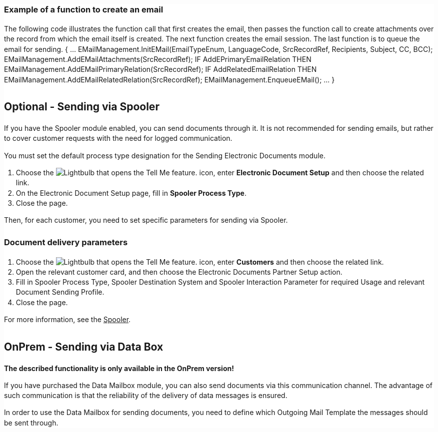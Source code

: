### Example of a function to create an email
The following code illustrates the function call that first creates the email, then passes the function call to create attachments over the record from which the email itself is created. The next function creates the email session. The last function is to queue the email for sending.
{
...
    EMailManagement.InitEMail(EmailTypeEnum, LanguageCode, SrcRecordRef, Recipients, Subject, CC, BCC);
    EMailManagement.AddEMailAttachments(SrcRecordRef);
    IF AddEPrimaryEmailRelation THEN
        EMailManagement.AddEMailPrimaryRelation(SrcRecordRef);
    IF AddRelatedEmailRelation THEN
        EMailManagement.AddEMailRelatedRelation(SrcRecordRef);
    EMailManagement.EnqueueEMail();
...
}

## Optional - Sending via Spooler
If you have the Spooler module enabled, you can send documents through it. It is not recommended for sending emails, but rather to cover customer requests with the need for logged communication.

You must set the default process type designation for the Sending Electronic Documents module.

1. Choose the ![Lightbulb that opens the Tell Me feature.](media/ui-search/search_small.png "Tell me what you want to do") icon, enter **Electronic Document Setup** and then choose the related link.
2.	On the Electronic Document Setup page, fill in **Spooler Process Type**.
3.	Close the page.


Then, for each customer, you need to set specific parameters for sending via Spooler.

### Document delivery parameters

1. Choose the ![Lightbulb that opens the Tell Me feature.](media/ui-search/search_small.png "Tell me what you want to do") icon, enter **Customers** and then choose the related link.
2.	Open the relevant customer card, and then choose the Electronic Documents Partner Setup action.
3.	Fill in Spooler Process Type, Spooler Destination System and Spooler Interaction Parameter for required Usage and relevant Document Sending Profile.
4.	Close the page.


For more information, see the [Spooler](https://muj.autocont.cz/docs/en-us/dynamics365/business-central/ProductivityPack/spooler.html).

## OnPrem - Sending via Data Box

**The described functionality is only available in the OnPrem version!**


If you have purchased the Data Mailbox module, you can also send documents via this communication channel. The advantage of such communication is that the reliability of the delivery of data messages is ensured.

In order to use the Data Mailbox for sending documents, you need to define which Outgoing Mail Template the messages should be sent through.
